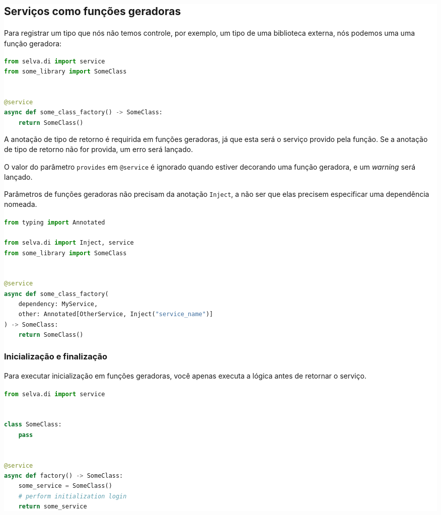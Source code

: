 ## Serviços como funções geradoras

Para registrar um tipo que nós não temos controle, por exemplo, um tipo de uma biblioteca
externa, nós podemos uma uma função geradora:

```python
from selva.di import service
from some_library import SomeClass


@service
async def some_class_factory() -> SomeClass:
    return SomeClass()
```

A anotação de tipo de retorno é requirida em funções geradoras, já que esta será o
serviço provido pela função. Se a anotação de tipo de retorno não for provida, um
erro será lançado.

O valor do parâmetro `provides` em `@service` é ignorado quando estiver decorando
uma função geradora, e um _warning_ será lançado.

Parâmetros de funções geradoras não precisam da anotação `Inject`, a não ser que elas
precisem especificar uma dependência nomeada.

```python
from typing import Annotated

from selva.di import Inject, service
from some_library import SomeClass


@service
async def some_class_factory(
    dependency: MyService,
    other: Annotated[OtherService, Inject("service_name")]
) -> SomeClass:
    return SomeClass()
```

### Inicialização e finalização

Para executar inicialização em funções geradoras, você apenas executa a lógica antes
de retornar o serviço.

```python
from selva.di import service


class SomeClass:
    pass


@service
async def factory() -> SomeClass:
    some_service = SomeClass()
    # perform initialization login
    return some_service
```
